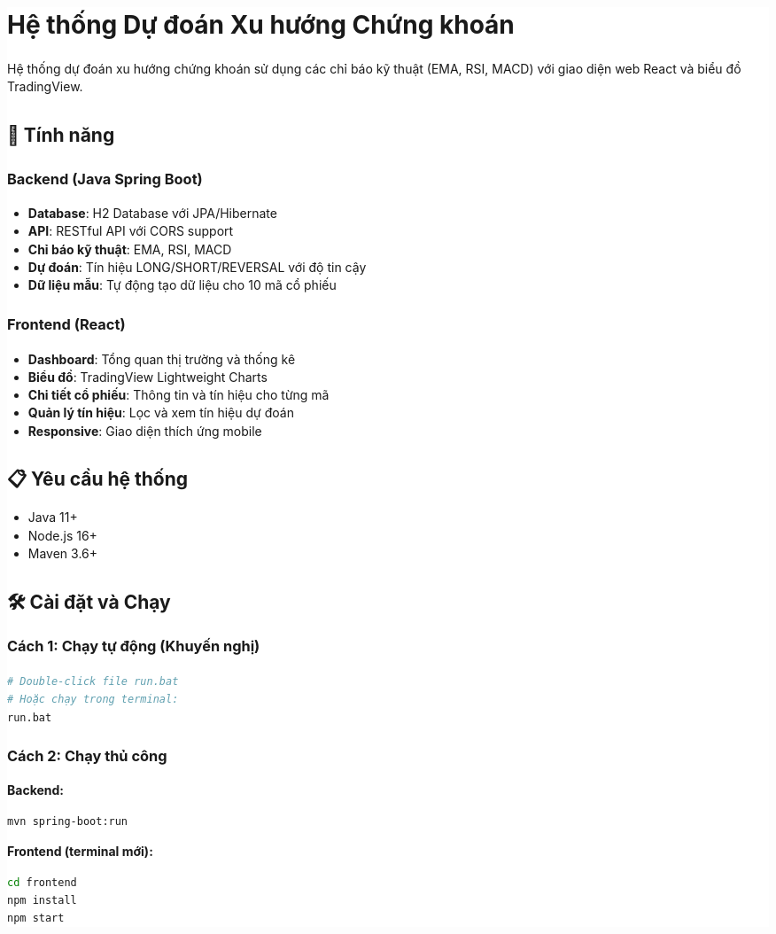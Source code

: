 # Hệ thống Dự đoán Xu hướng Chứng khoán

Hệ thống dự đoán xu hướng chứng khoán sử dụng các chỉ báo kỹ thuật (EMA, RSI, MACD) với giao diện web React và biểu đồ TradingView.

## 🚀 Tính năng

### Backend (Java Spring Boot)
- **Database**: H2 Database với JPA/Hibernate
- **API**: RESTful API với CORS support
- **Chỉ báo kỹ thuật**: EMA, RSI, MACD
- **Dự đoán**: Tín hiệu LONG/SHORT/REVERSAL với độ tin cậy
- **Dữ liệu mẫu**: Tự động tạo dữ liệu cho 10 mã cổ phiếu

### Frontend (React)
- **Dashboard**: Tổng quan thị trường và thống kê
- **Biểu đồ**: TradingView Lightweight Charts
- **Chi tiết cổ phiếu**: Thông tin và tín hiệu cho từng mã
- **Quản lý tín hiệu**: Lọc và xem tín hiệu dự đoán
- **Responsive**: Giao diện thích ứng mobile

## 📋 Yêu cầu hệ thống

- Java 11+
- Node.js 16+
- Maven 3.6+

## 🛠️ Cài đặt và Chạy

### Cách 1: Chạy tự động (Khuyến nghị)

```bash
# Double-click file run.bat
# Hoặc chạy trong terminal:
run.bat
```

### Cách 2: Chạy thủ công

**Backend:**
```bash
mvn spring-boot:run
```

**Frontend (terminal mới):**
```bash
cd frontend
npm install
npm start
```
